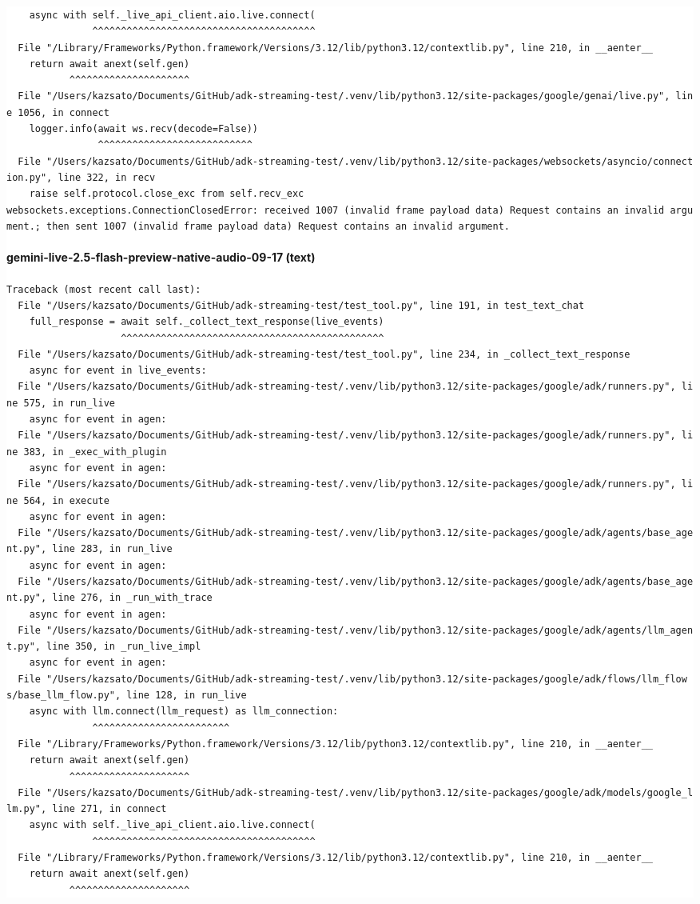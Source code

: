 ```
    async with self._live_api_client.aio.live.connect(
               ^^^^^^^^^^^^^^^^^^^^^^^^^^^^^^^^^^^^^^^
  File "/Library/Frameworks/Python.framework/Versions/3.12/lib/python3.12/contextlib.py", line 210, in __aenter__
    return await anext(self.gen)
           ^^^^^^^^^^^^^^^^^^^^^
  File "/Users/kazsato/Documents/GitHub/adk-streaming-test/.venv/lib/python3.12/site-packages/google/genai/live.py", line 1056, in connect
    logger.info(await ws.recv(decode=False))
                ^^^^^^^^^^^^^^^^^^^^^^^^^^^
  File "/Users/kazsato/Documents/GitHub/adk-streaming-test/.venv/lib/python3.12/site-packages/websockets/asyncio/connection.py", line 322, in recv
    raise self.protocol.close_exc from self.recv_exc
websockets.exceptions.ConnectionClosedError: received 1007 (invalid frame payload data) Request contains an invalid argument.; then sent 1007 (invalid frame payload data) Request contains an invalid argument.
```

#### gemini-live-2.5-flash-preview-native-audio-09-17 (text)

```
Traceback (most recent call last):
  File "/Users/kazsato/Documents/GitHub/adk-streaming-test/test_tool.py", line 191, in test_text_chat
    full_response = await self._collect_text_response(live_events)
                    ^^^^^^^^^^^^^^^^^^^^^^^^^^^^^^^^^^^^^^^^^^^^^^
  File "/Users/kazsato/Documents/GitHub/adk-streaming-test/test_tool.py", line 234, in _collect_text_response
    async for event in live_events:
  File "/Users/kazsato/Documents/GitHub/adk-streaming-test/.venv/lib/python3.12/site-packages/google/adk/runners.py", line 575, in run_live
    async for event in agen:
  File "/Users/kazsato/Documents/GitHub/adk-streaming-test/.venv/lib/python3.12/site-packages/google/adk/runners.py", line 383, in _exec_with_plugin
    async for event in agen:
  File "/Users/kazsato/Documents/GitHub/adk-streaming-test/.venv/lib/python3.12/site-packages/google/adk/runners.py", line 564, in execute
    async for event in agen:
  File "/Users/kazsato/Documents/GitHub/adk-streaming-test/.venv/lib/python3.12/site-packages/google/adk/agents/base_agent.py", line 283, in run_live
    async for event in agen:
  File "/Users/kazsato/Documents/GitHub/adk-streaming-test/.venv/lib/python3.12/site-packages/google/adk/agents/base_agent.py", line 276, in _run_with_trace
    async for event in agen:
  File "/Users/kazsato/Documents/GitHub/adk-streaming-test/.venv/lib/python3.12/site-packages/google/adk/agents/llm_agent.py", line 350, in _run_live_impl
    async for event in agen:
  File "/Users/kazsato/Documents/GitHub/adk-streaming-test/.venv/lib/python3.12/site-packages/google/adk/flows/llm_flows/base_llm_flow.py", line 128, in run_live
    async with llm.connect(llm_request) as llm_connection:
               ^^^^^^^^^^^^^^^^^^^^^^^^
  File "/Library/Frameworks/Python.framework/Versions/3.12/lib/python3.12/contextlib.py", line 210, in __aenter__
    return await anext(self.gen)
           ^^^^^^^^^^^^^^^^^^^^^
  File "/Users/kazsato/Documents/GitHub/adk-streaming-test/.venv/lib/python3.12/site-packages/google/adk/models/google_llm.py", line 271, in connect
    async with self._live_api_client.aio.live.connect(
               ^^^^^^^^^^^^^^^^^^^^^^^^^^^^^^^^^^^^^^^
  File "/Library/Frameworks/Python.framework/Versions/3.12/lib/python3.12/contextlib.py", line 210, in __aenter__
    return await anext(self.gen)
           ^^^^^^^^^^^^^^^^^^^^^
```
